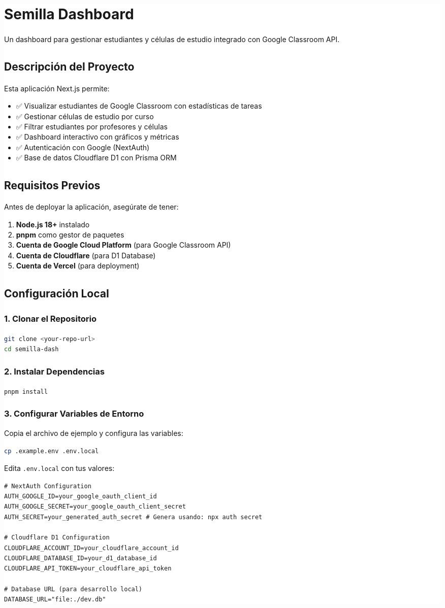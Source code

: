 # Semilla Dashboard

Un dashboard para gestionar estudiantes y células de estudio integrado con Google Classroom API.

## Descripción del Proyecto

Esta aplicación Next.js permite:
- ✅ Visualizar estudiantes de Google Classroom con estadísticas de tareas
- ✅ Gestionar células de estudio por curso
- ✅ Filtrar estudiantes por profesores y células
- ✅ Dashboard interactivo con gráficos y métricas
- ✅ Autenticación con Google (NextAuth)
- ✅ Base de datos Cloudflare D1 con Prisma ORM

## Requisitos Previos

Antes de deployar la aplicación, asegúrate de tener:

1. **Node.js 18+** instalado
2. **pnpm** como gestor de paquetes
3. **Cuenta de Google Cloud Platform** (para Google Classroom API)
4. **Cuenta de Cloudflare** (para D1 Database)
5. **Cuenta de Vercel** (para deployment)

## Configuración Local

### 1. Clonar el Repositorio

```bash
git clone <your-repo-url>
cd semilla-dash
```

### 2. Instalar Dependencias

```bash
pnpm install
```

### 3. Configurar Variables de Entorno

Copia el archivo de ejemplo y configura las variables:

```bash
cp .example.env .env.local
```

Edita `.env.local` con tus valores:

```env
# NextAuth Configuration
AUTH_GOOGLE_ID=your_google_oauth_client_id
AUTH_GOOGLE_SECRET=your_google_oauth_client_secret
AUTH_SECRET=your_generated_auth_secret # Genera usando: npx auth secret

# Cloudflare D1 Configuration
CLOUDFLARE_ACCOUNT_ID=your_cloudflare_account_id
CLOUDFLARE_DATABASE_ID=your_d1_database_id
CLOUDFLARE_API_TOKEN=your_cloudflare_api_token

# Database URL (para desarrollo local)
DATABASE_URL="file:./dev.db"
```
